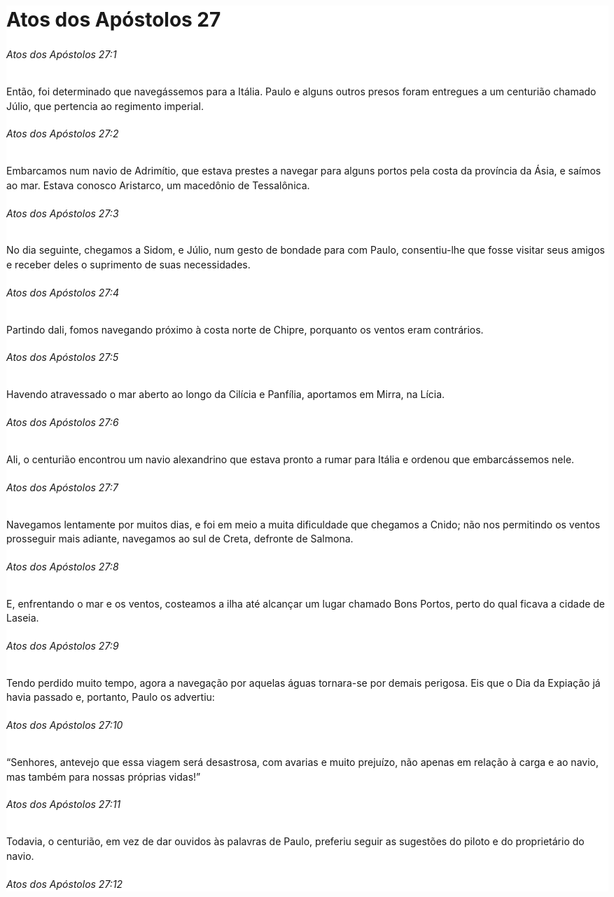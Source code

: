 # Atos dos Apóstolos 27

###### Atos dos Apóstolos 27:1

Então, foi determinado que navegássemos para a Itália. Paulo e alguns outros presos foram entregues a um centurião chamado Júlio, que pertencia ao regimento imperial.

###### Atos dos Apóstolos 27:2

Embarcamos num navio de Adrimítio, que estava prestes a navegar para alguns portos pela costa da província da Ásia, e saímos ao mar. Estava conosco Aristarco, um macedônio de Tessalônica.

###### Atos dos Apóstolos 27:3

No dia seguinte, chegamos a Sidom, e Júlio, num gesto de bondade para com Paulo, consentiu-lhe que fosse visitar seus amigos e receber deles o suprimento de suas necessidades.

###### Atos dos Apóstolos 27:4

Partindo dali, fomos navegando próximo à costa norte de Chipre, porquanto os ventos eram contrários.

###### Atos dos Apóstolos 27:5

Havendo atravessado o mar aberto ao longo da Cilícia e Panfília, aportamos em Mirra, na Lícia.

###### Atos dos Apóstolos 27:6

Ali, o centurião encontrou um navio alexandrino que estava pronto a rumar para Itália e ordenou que embarcássemos nele.

###### Atos dos Apóstolos 27:7

Navegamos lentamente por muitos dias, e foi em meio a muita dificuldade que chegamos a Cnido; não nos permitindo os ventos prosseguir mais adiante, navegamos ao sul de Creta, defronte de Salmona.

###### Atos dos Apóstolos 27:8

E, enfrentando o mar e os ventos, costeamos a ilha até alcançar um lugar chamado Bons Portos, perto do qual ficava a cidade de Laseia.

###### Atos dos Apóstolos 27:9

Tendo perdido muito tempo, agora a navegação por aquelas águas tornara-se por demais perigosa. Eis que o Dia da Expiação já havia passado e, portanto, Paulo os advertiu:

###### Atos dos Apóstolos 27:10

“Senhores, antevejo que essa viagem será desastrosa, com avarias e muito prejuízo, não apenas em relação à carga e ao navio, mas também para nossas próprias vidas!”

###### Atos dos Apóstolos 27:11

Todavia, o centurião, em vez de dar ouvidos às palavras de Paulo, preferiu seguir as sugestões do piloto e do proprietário do navio.

###### Atos dos Apóstolos 27:12
